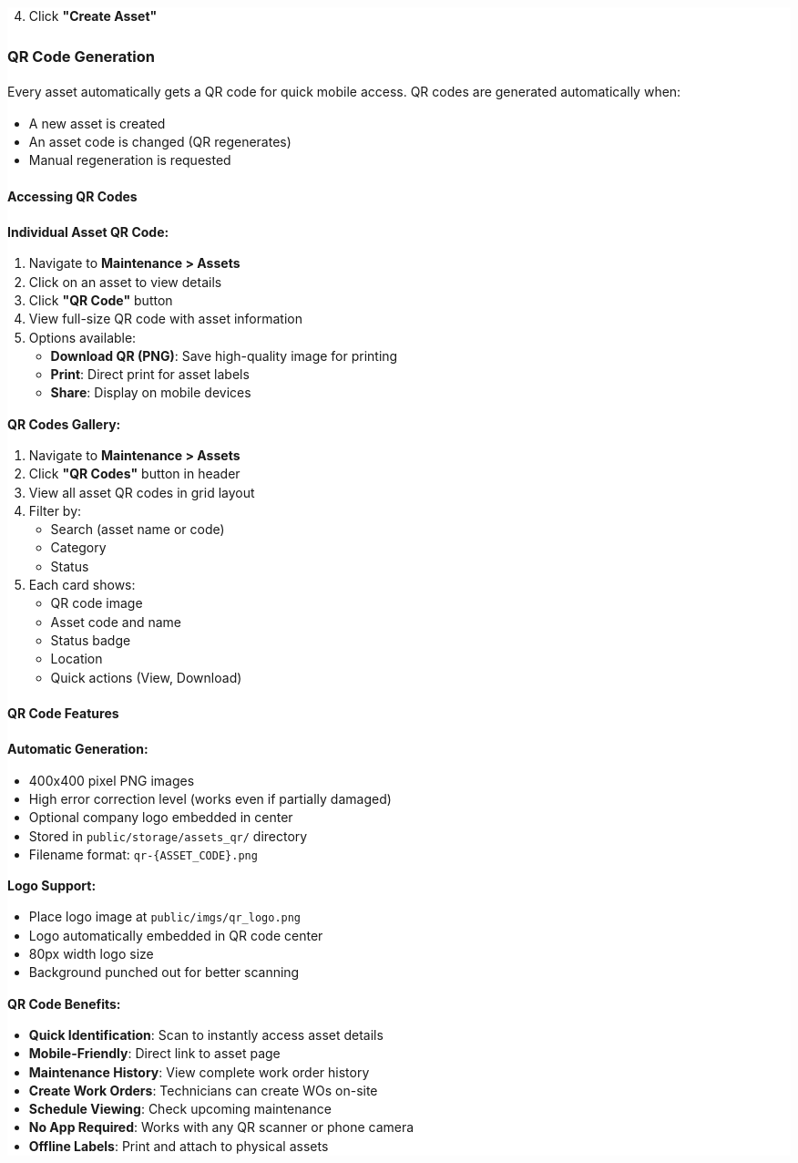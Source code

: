 4. Click **"Create Asset"**

### QR Code Generation

Every asset automatically gets a QR code for quick mobile access. QR codes are generated automatically when:
- A new asset is created
- An asset code is changed (QR regenerates)
- Manual regeneration is requested

#### Accessing QR Codes

**Individual Asset QR Code:**
1. Navigate to **Maintenance > Assets**
2. Click on an asset to view details
3. Click **"QR Code"** button
4. View full-size QR code with asset information
5. Options available:
   - **Download QR (PNG)**: Save high-quality image for printing
   - **Print**: Direct print for asset labels
   - **Share**: Display on mobile devices

**QR Codes Gallery:**
1. Navigate to **Maintenance > Assets**
2. Click **"QR Codes"** button in header
3. View all asset QR codes in grid layout
4. Filter by:
   - Search (asset name or code)
   - Category
   - Status
5. Each card shows:
   - QR code image
   - Asset code and name
   - Status badge
   - Location
   - Quick actions (View, Download)

#### QR Code Features

**Automatic Generation:**
- 400x400 pixel PNG images
- High error correction level (works even if partially damaged)
- Optional company logo embedded in center
- Stored in `public/storage/assets_qr/` directory
- Filename format: `qr-{ASSET_CODE}.png`

**Logo Support:**
- Place logo image at `public/imgs/qr_logo.png`
- Logo automatically embedded in QR code center
- 80px width logo size
- Background punched out for better scanning

**QR Code Benefits:**
- **Quick Identification**: Scan to instantly access asset details
- **Mobile-Friendly**: Direct link to asset page
- **Maintenance History**: View complete work order history
- **Create Work Orders**: Technicians can create WOs on-site
- **Schedule Viewing**: Check upcoming maintenance
- **No App Required**: Works with any QR scanner or phone camera
- **Offline Labels**: Print and attach to physical assets
